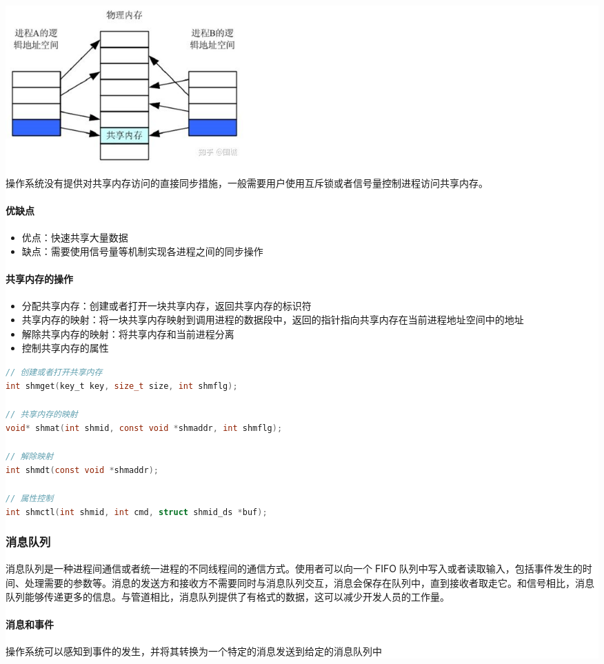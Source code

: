 <img src="img/summary/v2-195b0cf5f101ed8c11910fea9b77559e_hd.jpg" alt="img" style="zoom:80%;" />

操作系统没有提供对共享内存访问的直接同步措施，一般需要用户使用互斥锁或者信号量控制进程访问共享内存。

#### 优缺点

* 优点：快速共享大量数据
* 缺点：需要使用信号量等机制实现各进程之间的同步操作

#### 共享内存的操作

* 分配共享内存：创建或者打开一块共享内存，返回共享内存的标识符
* 共享内存的映射：将一块共享内存映射到调用进程的数据段中，返回的指针指向共享内存在当前进程地址空间中的地址
* 解除共享内存的映射：将共享内存和当前进程分离
* 控制共享内存的属性

```c
// 创建或者打开共享内存
int shmget(key_t key, size_t size, int shmflg);

// 共享内存的映射
void* shmat(int shmid, const void *shmaddr, int shmflg);

// 解除映射
int shmdt(const void *shmaddr);

// 属性控制
int shmctl(int shmid, int cmd, struct shmid_ds *buf);
```



### 消息队列

​		消息队列是一种进程间通信或者统一进程的不同线程间的通信方式。使用者可以向一个 FIFO 队列中写入或者读取输入，包括事件发生的时间、处理需要的参数等。消息的发送方和接收方不需要同时与消息队列交互，消息会保存在队列中，直到接收者取走它。和信号相比，消息队列能够传递更多的信息。与管道相比，消息队列提供了有格式的数据，这可以减少开发人员的工作量。

#### 消息和事件

操作系统可以感知到事件的发生，并将其转换为一个特定的消息发送到给定的消息队列中
